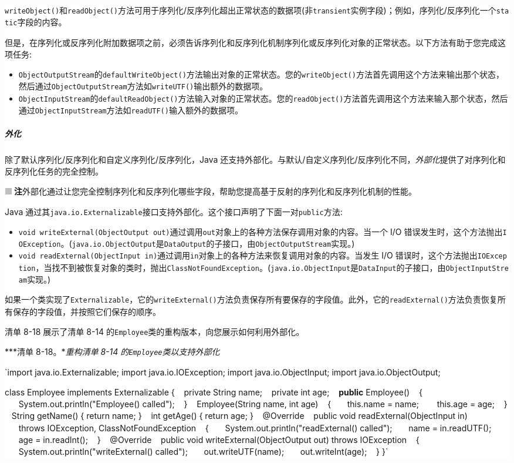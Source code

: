 `writeObject()`和`readObject()`方法可用于序列化/反序列化超出正常状态的数据项(非`transient`实例字段)；例如，序列化/反序列化一个`static`字段的内容。

但是，在序列化或反序列化附加数据项之前，必须告诉序列化和反序列化机制序列化或反序列化对象的正常状态。以下方法有助于您完成这项任务:

*   `ObjectOutputStream`的`defaultWriteObject()`方法输出对象的正常状态。您的`writeObject()`方法首先调用这个方法来输出那个状态，然后通过`ObjectOutputStream`方法如`writeUTF()`输出额外的数据项。
*   `ObjectInputStream`的`defaultReadObject()`方法输入对象的正常状态。您的`readObject()`方法首先调用这个方法来输入那个状态，然后通过`ObjectInputStream`方法如`readUTF()`输入额外的数据项。

##### 外化

除了默认序列化/反序列化和自定义序列化/反序列化，Java 还支持外部化。与默认/自定义序列化/反序列化不同，*外部化*提供了对序列化和反序列化任务的完全控制。

![images](img/square.jpg) **注**外部化通过让您完全控制序列化和反序列化哪些字段，帮助您提高基于反射的序列化和反序列化机制的性能。

Java 通过其`java.io.Externalizable`接口支持外部化。这个接口声明了下面一对`public`方法:

*   `void writeExternal(ObjectOutput out)`通过调用`out`对象上的各种方法保存调用对象的内容。当一个 I/O 错误发生时，这个方法抛出`IOException`。(`java.io.ObjectOutput`是`DataOutput`的子接口，由`ObjectOutputStream`实现。)
*   `void readExternal(ObjectInput in)`通过调用`in`对象上的各种方法来恢复调用对象的内容。当发生 I/O 错误时，这个方法抛出`IOException`，当找不到被恢复对象的类时，抛出`ClassNotFoundException`。(`java.io.ObjectInput`是`DataInput`的子接口，由`ObjectInputStream`实现。)

如果一个类实现了`Externalizable`，它的`writeExternal()`方法负责保存所有要保存的字段值。此外，它的`readExternal()`方法负责恢复所有保存的字段值，并按照它们保存的顺序。

清单 8-18 展示了清单 8-14 的`Employee`类的重构版本，向您展示如何利用外部化。

***清单 8-18。**重构清单 8-14 的`Employee`类以支持外部化*

`import java.io.Externalizable;
import java.io.IOException;
import java.io.ObjectInput;
import java.io.ObjectOutput;

class Employee implements Externalizable
{
   private String name;
   private int age;
   **public** Employee()
   {
      System.out.println("Employee() called");
   }
   Employee(String name, int age)
   {
      this.name = name;` `      this.age = age;
   }
   String getName() { return name; }
   int getAge() { return age; }
   @Override
   public void readExternal(ObjectInput in)
      throws IOException, ClassNotFoundException
   {
      System.out.println("readExternal() called");
      name = in.readUTF();
      age = in.readInt();
   }
   @Override
   public void writeExternal(ObjectOutput out) throws IOException
   {
      System.out.println("writeExternal() called");
      out.writeUTF(name);
      out.writeInt(age);
   }
}`
